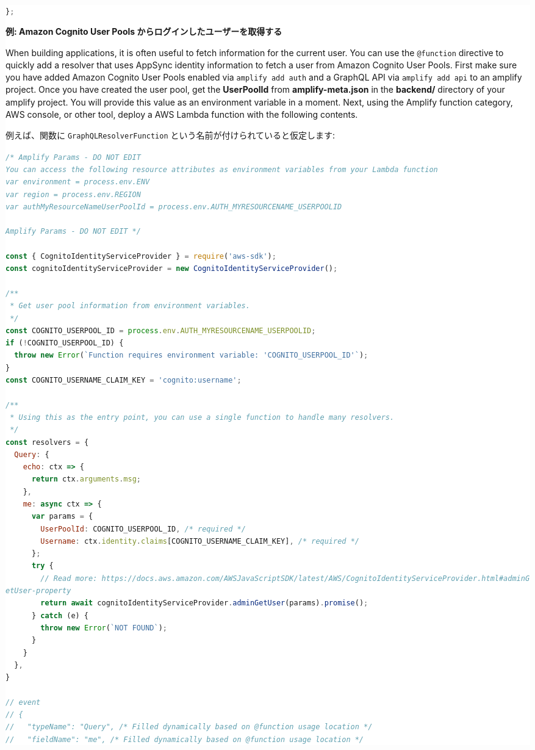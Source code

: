 ```javascript
};
```

**例: Amazon Cognito User Pools からログインしたユーザーを取得する**

When building applications, it is often useful to fetch information for the current user. You can use the `@function` directive to quickly add a resolver that uses AppSync identity information to fetch a user from Amazon Cognito User Pools. First make sure you have added Amazon Cognito User Pools enabled via `amplify add auth` and a GraphQL API via `amplify add api` to an amplify project. Once you have created the user pool, get the **UserPoolId** from **amplify-meta.json** in the **backend/** directory of your amplify project. You will provide this value as an environment variable in a moment. Next, using the Amplify function category, AWS console, or other tool, deploy a AWS Lambda function with the following contents.

例えば、関数に `GraphQLResolverFunction` という名前が付けられていると仮定します:

```javascript
/* Amplify Params - DO NOT EDIT
You can access the following resource attributes as environment variables from your Lambda function
var environment = process.env.ENV
var region = process.env.REGION
var authMyResourceNameUserPoolId = process.env.AUTH_MYRESOURCENAME_USERPOOLID

Amplify Params - DO NOT EDIT */

const { CognitoIdentityServiceProvider } = require('aws-sdk');
const cognitoIdentityServiceProvider = new CognitoIdentityServiceProvider();

/**
 * Get user pool information from environment variables.
 */
const COGNITO_USERPOOL_ID = process.env.AUTH_MYRESOURCENAME_USERPOOLID;
if (!COGNITO_USERPOOL_ID) {
  throw new Error(`Function requires environment variable: 'COGNITO_USERPOOL_ID'`);
}
const COGNITO_USERNAME_CLAIM_KEY = 'cognito:username';

/**
 * Using this as the entry point, you can use a single function to handle many resolvers.
 */
const resolvers = {
  Query: {
    echo: ctx => {
      return ctx.arguments.msg;
    },
    me: async ctx => {
      var params = {
        UserPoolId: COGNITO_USERPOOL_ID, /* required */
        Username: ctx.identity.claims[COGNITO_USERNAME_CLAIM_KEY], /* required */
      };
      try {
        // Read more: https://docs.aws.amazon.com/AWSJavaScriptSDK/latest/AWS/CognitoIdentityServiceProvider.html#adminGetUser-property
        return await cognitoIdentityServiceProvider.adminGetUser(params).promise();
      } catch (e) {
        throw new Error(`NOT FOUND`);
      }
    }
  },
}

// event
// {
//   "typeName": "Query", /* Filled dynamically based on @function usage location */
//   "fieldName": "me", /* Filled dynamically based on @function usage location */
```